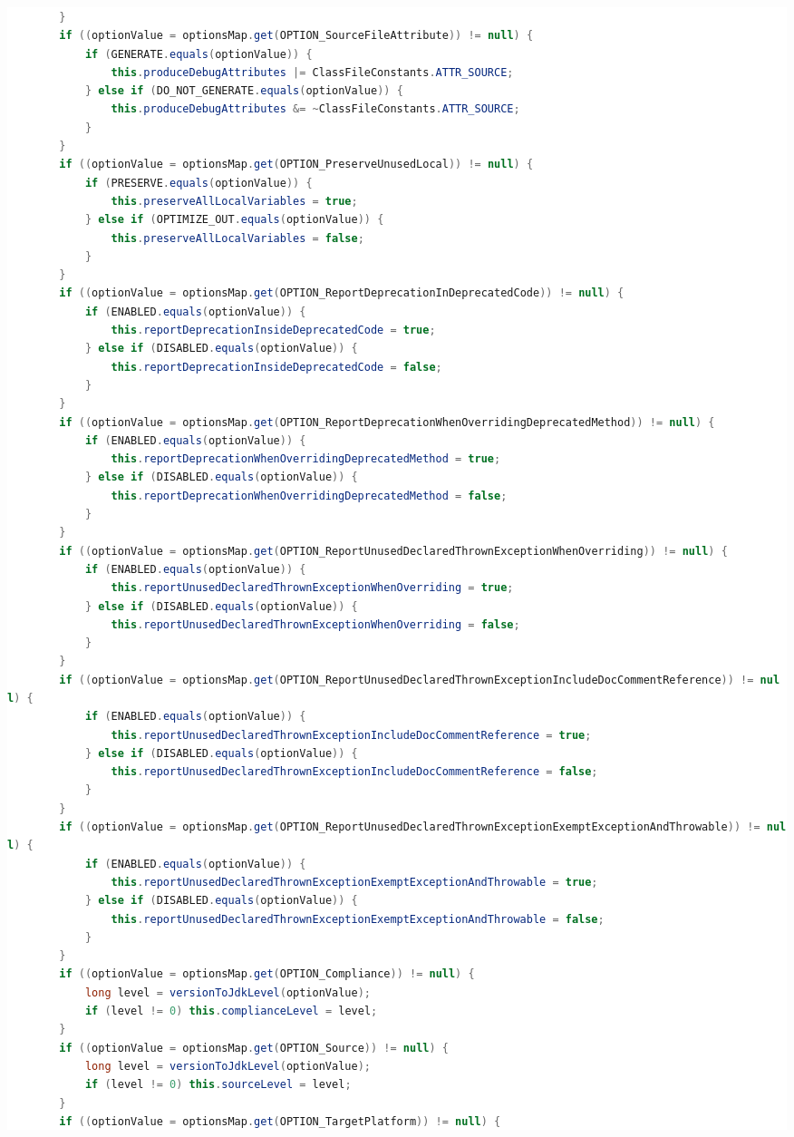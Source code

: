 ```java
		}
		if ((optionValue = optionsMap.get(OPTION_SourceFileAttribute)) != null) {
			if (GENERATE.equals(optionValue)) {
				this.produceDebugAttributes |= ClassFileConstants.ATTR_SOURCE;
			} else if (DO_NOT_GENERATE.equals(optionValue)) {
				this.produceDebugAttributes &= ~ClassFileConstants.ATTR_SOURCE;
			}
		}
		if ((optionValue = optionsMap.get(OPTION_PreserveUnusedLocal)) != null) {
			if (PRESERVE.equals(optionValue)) {
				this.preserveAllLocalVariables = true;
			} else if (OPTIMIZE_OUT.equals(optionValue)) {
				this.preserveAllLocalVariables = false;
			}
		}
		if ((optionValue = optionsMap.get(OPTION_ReportDeprecationInDeprecatedCode)) != null) {
			if (ENABLED.equals(optionValue)) {
				this.reportDeprecationInsideDeprecatedCode = true;
			} else if (DISABLED.equals(optionValue)) {
				this.reportDeprecationInsideDeprecatedCode = false;
			}
		}
		if ((optionValue = optionsMap.get(OPTION_ReportDeprecationWhenOverridingDeprecatedMethod)) != null) {
			if (ENABLED.equals(optionValue)) {
				this.reportDeprecationWhenOverridingDeprecatedMethod = true;
			} else if (DISABLED.equals(optionValue)) {
				this.reportDeprecationWhenOverridingDeprecatedMethod = false;
			}
		}
		if ((optionValue = optionsMap.get(OPTION_ReportUnusedDeclaredThrownExceptionWhenOverriding)) != null) {
			if (ENABLED.equals(optionValue)) {
				this.reportUnusedDeclaredThrownExceptionWhenOverriding = true;
			} else if (DISABLED.equals(optionValue)) {
				this.reportUnusedDeclaredThrownExceptionWhenOverriding = false;
			}
		}
		if ((optionValue = optionsMap.get(OPTION_ReportUnusedDeclaredThrownExceptionIncludeDocCommentReference)) != null) {
			if (ENABLED.equals(optionValue)) {
				this.reportUnusedDeclaredThrownExceptionIncludeDocCommentReference = true;
			} else if (DISABLED.equals(optionValue)) {
				this.reportUnusedDeclaredThrownExceptionIncludeDocCommentReference = false;
			}
		}
		if ((optionValue = optionsMap.get(OPTION_ReportUnusedDeclaredThrownExceptionExemptExceptionAndThrowable)) != null) {
			if (ENABLED.equals(optionValue)) {
				this.reportUnusedDeclaredThrownExceptionExemptExceptionAndThrowable = true;
			} else if (DISABLED.equals(optionValue)) {
				this.reportUnusedDeclaredThrownExceptionExemptExceptionAndThrowable = false;
			}
		}
		if ((optionValue = optionsMap.get(OPTION_Compliance)) != null) {
			long level = versionToJdkLevel(optionValue);
			if (level != 0) this.complianceLevel = level;
		}
		if ((optionValue = optionsMap.get(OPTION_Source)) != null) {
			long level = versionToJdkLevel(optionValue);
			if (level != 0) this.sourceLevel = level;
		}
		if ((optionValue = optionsMap.get(OPTION_TargetPlatform)) != null) {
```